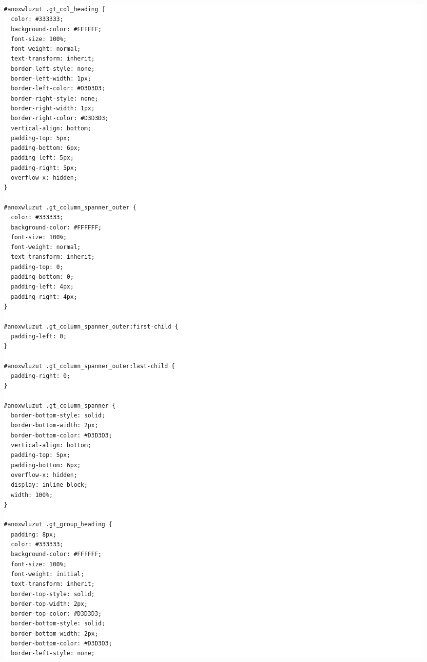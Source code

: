     #anoxwluzut .gt_col_heading {
      color: #333333;
      background-color: #FFFFFF;
      font-size: 100%;
      font-weight: normal;
      text-transform: inherit;
      border-left-style: none;
      border-left-width: 1px;
      border-left-color: #D3D3D3;
      border-right-style: none;
      border-right-width: 1px;
      border-right-color: #D3D3D3;
      vertical-align: bottom;
      padding-top: 5px;
      padding-bottom: 6px;
      padding-left: 5px;
      padding-right: 5px;
      overflow-x: hidden;
    }
    
    #anoxwluzut .gt_column_spanner_outer {
      color: #333333;
      background-color: #FFFFFF;
      font-size: 100%;
      font-weight: normal;
      text-transform: inherit;
      padding-top: 0;
      padding-bottom: 0;
      padding-left: 4px;
      padding-right: 4px;
    }
    
    #anoxwluzut .gt_column_spanner_outer:first-child {
      padding-left: 0;
    }
    
    #anoxwluzut .gt_column_spanner_outer:last-child {
      padding-right: 0;
    }
    
    #anoxwluzut .gt_column_spanner {
      border-bottom-style: solid;
      border-bottom-width: 2px;
      border-bottom-color: #D3D3D3;
      vertical-align: bottom;
      padding-top: 5px;
      padding-bottom: 6px;
      overflow-x: hidden;
      display: inline-block;
      width: 100%;
    }
    
    #anoxwluzut .gt_group_heading {
      padding: 8px;
      color: #333333;
      background-color: #FFFFFF;
      font-size: 100%;
      font-weight: initial;
      text-transform: inherit;
      border-top-style: solid;
      border-top-width: 2px;
      border-top-color: #D3D3D3;
      border-bottom-style: solid;
      border-bottom-width: 2px;
      border-bottom-color: #D3D3D3;
      border-left-style: none;
